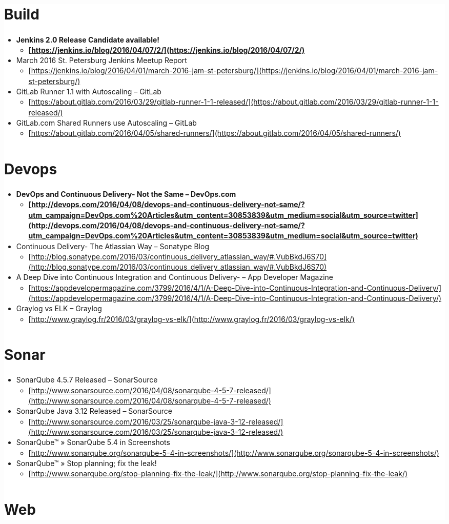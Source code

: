 # Build

-   **Jenkins 2.0 Release Candidate available!**
    -   **[https://jenkins.io/blog/2016/04/07/2/](https://jenkins.io/blog/2016/04/07/2/)**
-   March 2016 St. Petersburg Jenkins Meetup Report
    -   [https://jenkins.io/blog/2016/04/01/march-2016-jam-st-petersburg/](https://jenkins.io/blog/2016/04/01/march-2016-jam-st-petersburg/)
-   GitLab Runner 1.1 with Autoscaling – GitLab
    -   [https://about.gitlab.com/2016/03/29/gitlab-runner-1-1-released/](https://about.gitlab.com/2016/03/29/gitlab-runner-1-1-released/)
-   GitLab.com Shared Runners use Autoscaling – GitLab
    -   [https://about.gitlab.com/2016/04/05/shared-runners/](https://about.gitlab.com/2016/04/05/shared-runners/)

# Devops

-   **DevOps and Continuous Delivery- Not the Same – DevOps.com**
    -   **[http://devops.com/2016/04/08/devops-and-continuous-delivery-not-same/?utm_campaign=DevOps.com%20Articles&utm_content=30853839&utm_medium=social&utm_source=twitter](http://devops.com/2016/04/08/devops-and-continuous-delivery-not-same/?utm_campaign=DevOps.com%20Articles&utm_content=30853839&utm_medium=social&utm_source=twitter)**
-   Continuous Delivery- The Atlassian Way – Sonatype Blog
    -   [http://blog.sonatype.com/2016/03/continuous_delivery_atlassian_way/#.VubBkdJ6S70](http://blog.sonatype.com/2016/03/continuous_delivery_atlassian_way/#.VubBkdJ6S70)
-   A Deep Dive into Continuous Integration and Continuous Delivery- – App Developer Magazine
    -   [https://appdevelopermagazine.com/3799/2016/4/1/A-Deep-Dive-into-Continuous-Integration-and-Continuous-Delivery/](https://appdevelopermagazine.com/3799/2016/4/1/A-Deep-Dive-into-Continuous-Integration-and-Continuous-Delivery/)
-   Graylog vs ELK – Graylog
    -   [http://www.graylog.fr/2016/03/graylog-vs-elk/](http://www.graylog.fr/2016/03/graylog-vs-elk/)

# Sonar

-   SonarQube 4.5.7 Released – SonarSource
    -   [http://www.sonarsource.com/2016/04/08/sonarqube-4-5-7-released/](http://www.sonarsource.com/2016/04/08/sonarqube-4-5-7-released/)
-   SonarQube Java 3.12 Released – SonarSource
    -   [http://www.sonarsource.com/2016/03/25/sonarqube-java-3-12-released/](http://www.sonarsource.com/2016/03/25/sonarqube-java-3-12-released/)
-   SonarQube™ » SonarQube 5.4 in Screenshots
    -   [http://www.sonarqube.org/sonarqube-5-4-in-screenshots/](http://www.sonarqube.org/sonarqube-5-4-in-screenshots/)
-   SonarQube™ » Stop planning; fix the leak!
    -   [http://www.sonarqube.org/stop-planning-fix-the-leak/](http://www.sonarqube.org/stop-planning-fix-the-leak/)

# Web
